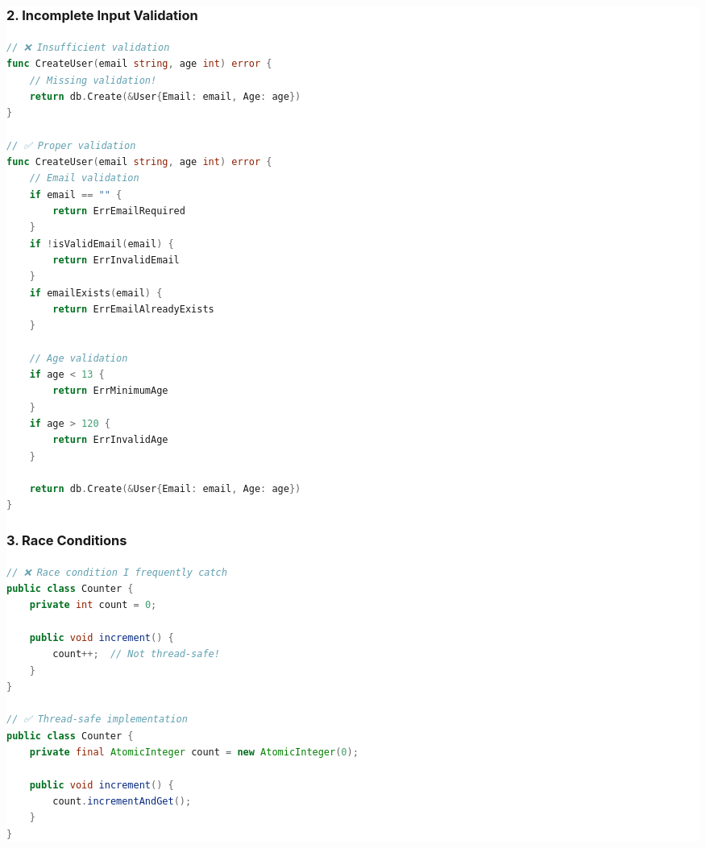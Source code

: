 ### 2. Incomplete Input Validation
```go
// ❌ Insufficient validation
func CreateUser(email string, age int) error {
    // Missing validation!
    return db.Create(&User{Email: email, Age: age})
}

// ✅ Proper validation
func CreateUser(email string, age int) error {
    // Email validation
    if email == "" {
        return ErrEmailRequired
    }
    if !isValidEmail(email) {
        return ErrInvalidEmail
    }
    if emailExists(email) {
        return ErrEmailAlreadyExists
    }
    
    // Age validation
    if age < 13 {
        return ErrMinimumAge
    }
    if age > 120 {
        return ErrInvalidAge
    }
    
    return db.Create(&User{Email: email, Age: age})
}
```

### 3. Race Conditions
```java
// ❌ Race condition I frequently catch
public class Counter {
    private int count = 0;
    
    public void increment() {
        count++;  // Not thread-safe!
    }
}

// ✅ Thread-safe implementation
public class Counter {
    private final AtomicInteger count = new AtomicInteger(0);
    
    public void increment() {
        count.incrementAndGet();
    }
}
```

